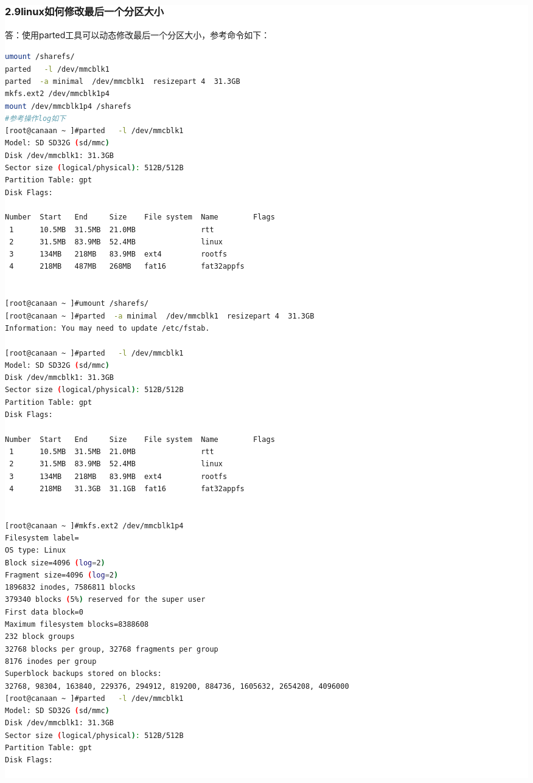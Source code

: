 ### 2.9linux如何修改最后一个分区大小

答：使用parted工具可以动态修改最后一个分区大小，参考命令如下：

```bash
umount /sharefs/
parted   -l /dev/mmcblk1
parted  -a minimal  /dev/mmcblk1  resizepart 4  31.3GB
mkfs.ext2 /dev/mmcblk1p4
mount /dev/mmcblk1p4 /sharefs
#参考操作log如下
[root@canaan ~ ]#parted   -l /dev/mmcblk1
Model: SD SD32G (sd/mmc)
Disk /dev/mmcblk1: 31.3GB
Sector size (logical/physical): 512B/512B
Partition Table: gpt
Disk Flags: 
 
Number  Start   End     Size    File system  Name        Flags
 1      10.5MB  31.5MB  21.0MB               rtt
 2      31.5MB  83.9MB  52.4MB               linux
 3      134MB   218MB   83.9MB  ext4         rootfs
 4      218MB   487MB   268MB   fat16        fat32appfs
 
 
[root@canaan ~ ]#umount /sharefs/
[root@canaan ~ ]#parted  -a minimal  /dev/mmcblk1  resizepart 4  31.3GB
Information: You may need to update /etc/fstab.
 
[root@canaan ~ ]#parted   -l /dev/mmcblk1
Model: SD SD32G (sd/mmc)
Disk /dev/mmcblk1: 31.3GB
Sector size (logical/physical): 512B/512B
Partition Table: gpt
Disk Flags: 
 
Number  Start   End     Size    File system  Name        Flags
 1      10.5MB  31.5MB  21.0MB               rtt
 2      31.5MB  83.9MB  52.4MB               linux
 3      134MB   218MB   83.9MB  ext4         rootfs
 4      218MB   31.3GB  31.1GB  fat16        fat32appfs
 
 
[root@canaan ~ ]#mkfs.ext2 /dev/mmcblk1p4
Filesystem label=
OS type: Linux
Block size=4096 (log=2)
Fragment size=4096 (log=2)
1896832 inodes, 7586811 blocks
379340 blocks (5%) reserved for the super user
First data block=0
Maximum filesystem blocks=8388608
232 block groups
32768 blocks per group, 32768 fragments per group
8176 inodes per group
Superblock backups stored on blocks:
32768, 98304, 163840, 229376, 294912, 819200, 884736, 1605632, 2654208, 4096000
[root@canaan ~ ]#parted   -l /dev/mmcblk1
Model: SD SD32G (sd/mmc)
Disk /dev/mmcblk1: 31.3GB
Sector size (logical/physical): 512B/512B
Partition Table: gpt
Disk Flags: 
 
```